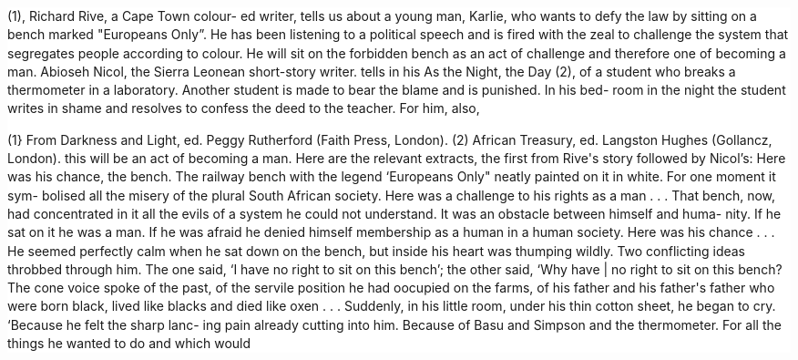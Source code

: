 (1), Richard Rive, a Cape Town colour- 
ed writer, tells us about a young man, 
Karlie, who wants to defy the law by 
sitting on a bench marked "Europeans 
Only”. He has been listening to a 
political speech and is fired with the 
zeal to challenge the system that 
segregates people according to colour. 
He will sit on the forbidden bench as 
an act of challenge and therefore one 
of becoming a man. 
Abioseh Nicol, the Sierra Leonean 
short-story writer. tells in his As the 
Night, the Day (2), of a student who 
breaks a thermometer in a laboratory. 
Another student is made to bear the 
blame and is punished. In his bed- 
room in the night the student writes in 
shame and resolves to confess the 
deed to the teacher. For him, also, 
  
(1} From Darkness and Light, ed. Peggy 
Rutherford (Faith Press, London). 
(2) African Treasury, ed. Langston Hughes 
(Gollancz, London). 
this will be an act of becoming a man. 
Here are the relevant extracts, the 
first from Rive's story followed by 
Nicol’s: 
Here was his chance, the bench. 
The railway bench with the legend 
‘Europeans Only" neatly painted on 
it in white. For one moment it sym- 
bolised all the misery of the plural 
South African society. Here was a 
challenge to his rights as a man . . . 
That bench, now, had concentrated 
in it all the evils of a system he 
could not understand. It was an 
obstacle between himself and huma- 
nity. If he sat on it he was a man. 
If he was afraid he denied himself 
membership as a human in a human 
society. Here was his chance . . . 
He seemed perfectly calm when he 
sat down on the bench, but inside 
his heart was thumping wildly. Two 
conflicting ideas throbbed through 
him. The one said, ‘I have no right 
to sit on this bench’; the other said, 
‘Why have | no right to sit on this 
bench? The cone voice spoke of the 
past, of the servile position he had 
oocupied on the farms, of his father 
and his father's father who were 
born black, lived like blacks and 
died like oxen . . . 
Suddenly, in his little room, under 
his thin cotton sheet, he began to 
cry. ‘Because he felt the sharp lanc- 
ing pain already cutting into him. 
Because of Basu and Simpson and 
the thermometer. For all the things 
he wanted to do and which would 